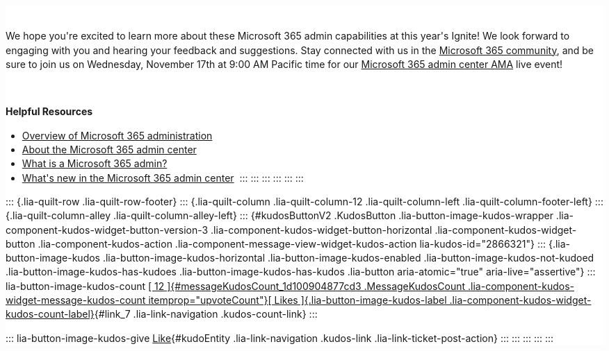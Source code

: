  

We hope you're excited to learn more about these Microsoft 365 admin
capabilities at this year's Ignite! We look forward to engaging with
you and hearing your feedback and suggestions. Stay connected with us in
the [Microsoft 365
community](https://techcommunity.microsoft.com/t5/microsoft-365/ct-p/microsoft365),
and be sure to join us on Wednesday, November 17th at 9:00 AM Pacific
time for our [Microsoft 365 admin
center AMA](https://techcommunity.microsoft.com/t5/microsoft-365-events/microsoft-365-admin-center-ama/ev-p/2858409) live
event!

 

**Helpful Resources**

-   [Overview of Microsoft 365
    administration](https://www.microsoft.com/en-us/microsoft-365/business/office-365-administration) 
-   [About the Microsoft 365 admin
    center](https://docs.microsoft.com/en-us/microsoft-365/admin/admin-overview/about-the-admin-center?view=o365-worldwide)  
-   [What is a Microsoft 365
    admin?](https://docs.microsoft.com/en-us/microsoft-365/business-video/what-is-admin?view=o365-worldwide) 
-   [What\'s new in the Microsoft 365 admin
    center](https://docs.microsoft.com/en-us/microsoft-365/admin/whats-new-in-preview?view=o365-worldwide#:~:text=Microsoft%20365%20offerings%20for%20small%20and%20medium%20businesses,Apps%20for%20business%20%201%20more%20rows%20) 
:::
:::
:::
:::
:::
:::

::: {.lia-quilt-row .lia-quilt-row-footer}
::: {.lia-quilt-column .lia-quilt-column-12 .lia-quilt-column-left .lia-quilt-column-footer-left}
::: {.lia-quilt-column-alley .lia-quilt-column-alley-left}
::: {#kudosButtonV2 .KudosButton .lia-button-image-kudos-wrapper .lia-component-kudos-widget-button-version-3 .lia-component-kudos-widget-button-horizontal .lia-component-kudos-widget-button .lia-component-kudos-action .lia-component-message-view-widget-kudos-action lia-kudos-id="2866321"}
::: {.lia-button-image-kudos .lia-button-image-kudos-horizontal .lia-button-image-kudos-enabled .lia-button-image-kudos-not-kudoed .lia-button-image-kudos-has-kudoes .lia-button-image-kudos-has-kudos .lia-button aria-atomic="true" aria-live="assertive"}
::: lia-button-image-kudos-count
[[ 12 ]{#messageKudosCount_1d100904877cd3 .MessageKudosCount
.lia-component-kudos-widget-message-kudos-count itemprop="upvoteCount"}[
Likes ]{.lia-button-image-kudos-label
.lia-component-kudos-widget-kudos-count-label}](/t5/kudos/messagepage/board-id/microsoft_365blog/message-id/2544/tab/all-users "Click here to see who gave likes to this post."){#link_7
.lia-link-navigation .kudos-count-link}
:::

::: lia-button-image-kudos-give
[Like](https://techcommunity.microsoft.com/t5/blogs/v2/blogarticlepage.kudosbuttonv2.kudoentity:kudoentity/kudosable-gid/2866321?t:ac=blog-id/microsoft_365blog/article-id/2544&t:cp=kudos/contributions/tapletcontributionspage "Click here to give likes to this post."){#kudoEntity
.lia-link-navigation .kudos-link .lia-link-ticket-post-action}
:::
:::
:::
:::
:::

